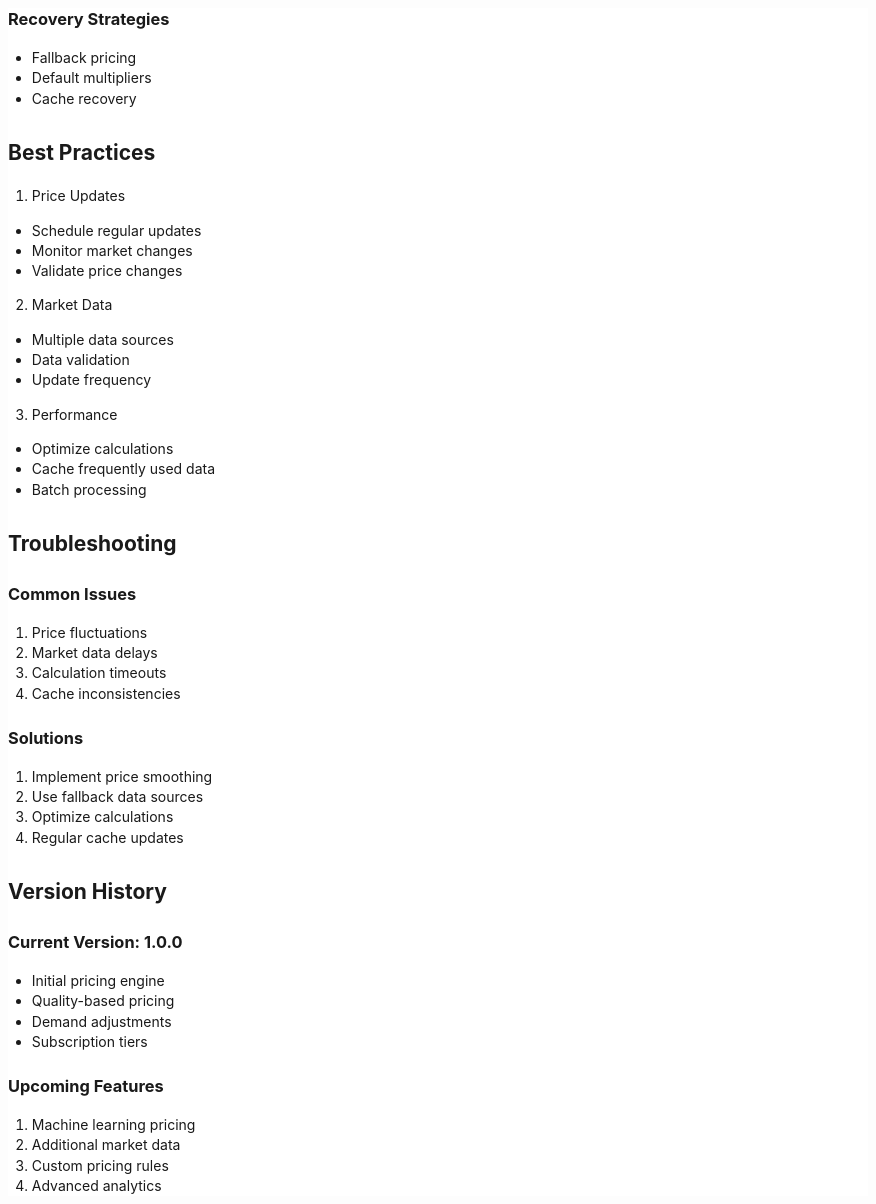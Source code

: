 ### Recovery Strategies
- Fallback pricing
- Default multipliers
- Cache recovery

## Best Practices

1. Price Updates
- Schedule regular updates
- Monitor market changes
- Validate price changes

2. Market Data
- Multiple data sources
- Data validation
- Update frequency

3. Performance
- Optimize calculations
- Cache frequently used data
- Batch processing

## Troubleshooting

### Common Issues
1. Price fluctuations
2. Market data delays
3. Calculation timeouts
4. Cache inconsistencies

### Solutions
1. Implement price smoothing
2. Use fallback data sources
3. Optimize calculations
4. Regular cache updates

## Version History

### Current Version: 1.0.0
- Initial pricing engine
- Quality-based pricing
- Demand adjustments
- Subscription tiers

### Upcoming Features
1. Machine learning pricing
2. Additional market data
3. Custom pricing rules
4. Advanced analytics